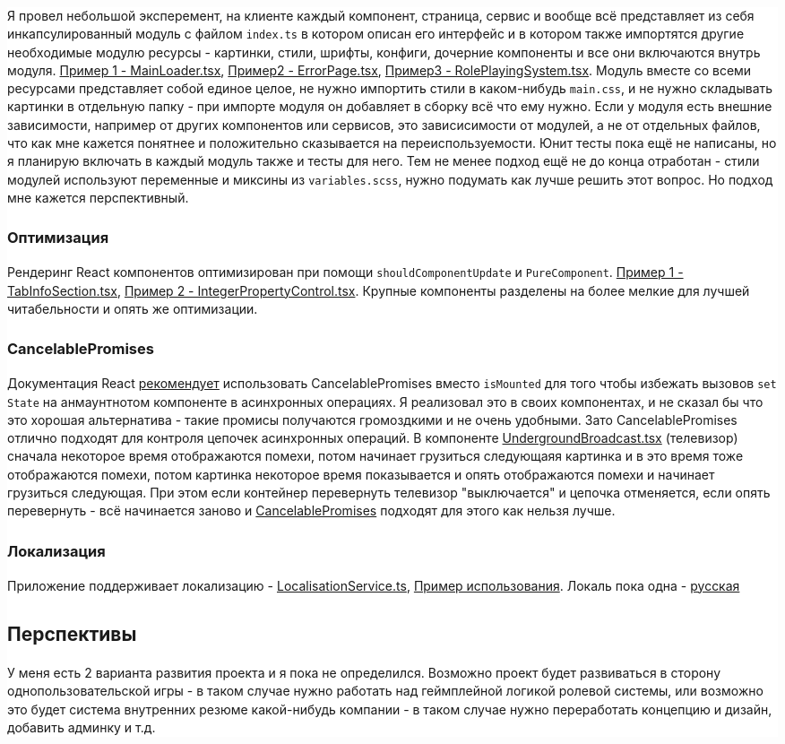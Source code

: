 Я провел небольшой эксперемент, на клиенте каждый компонент, страница, сервис и вообще всё представляет из себя инкапсулированный модуль с файлом `index.ts` в котором описан его интерфейс и в котором также импортятся другие необходимые модулю ресурсы - картинки, стили, шрифты, конфиги, дочерние компоненты и все они включаются внутрь модуля. [Пример 1 - MainLoader.tsx](https://github.com/ant478/IT-Roleplay/tree/master/frontend/components/MainLoader), [Пример2 - ErrorPage.tsx](https://github.com/ant478/IT-Roleplay/tree/master/frontend/pages/ErrorPage), [Пример3 - RolePlayingSystem.tsx](https://github.com/ant478/IT-Roleplay/tree/master/frontend/services/RolePlayingSystem). Модуль вместе со всеми ресурсами представляет собой единое целое, не нужно импортить стили в каком-нибудь `main.css`, и не нужно складывать картинки в отдельную папку - при импорте модуля он добавляет в сборку всё что ему нужно. Если у модуля есть внешние зависимости, например от других компонентов или сервисов, это зависисимости от модулей, а не от отдельных файлов, что как мне кажется понятнее и положительно сказывается на переиспользуемости. Юнит тесты пока ещё не написаны, но я планирую включать в каждый модуль также и тесты для него. Тем не менее подход ещё не до конца отработан - стили модулей используют переменные и миксины из `variables.scss`, нужно подумать как лучше решить этот вопрос. Но подход мне кажется перспективный.

### Оптимизация
Рендеринг React компонентов оптимизирован при помощи `shouldComponentUpdate` и `PureComponent`. [Пример 1 - TabInfoSection.tsx](https://github.com/ant478/IT-Roleplay/blob/master/frontend/components/CharacterProfile/components/TabInfoSection/TabInfoSection.tsx), [Пример 2 - IntegerPropertyControl.tsx](https://github.com/ant478/IT-Roleplay/blob/master/frontend/components/CharacterProfile/components/IntegerPropertyControl/IntegerPropertyControl.tsx). Крупные компоненты разделены на более мелкие для лучшей читабельности и опять же оптимизации.

### CancelablePromises
Документация React [рекомендует](https://reactjs.org/blog/2015/12/16/ismounted-antipattern.html) использовать CancelablePromises вместо `isMounted` для того чтобы избежать вызовов `setState` на анмаунтнотом компоненте в асинхронных операциях. Я реализовал это в своих компонентах, и не сказал бы что это хорошая альтернатива - такие промисы получаются громоздкими и не очень удобными. Зато CancelablePromises отлично подходят для контроля цепочек асинхронных операций. В компоненте [UndergroundBroadcast.tsx](https://github.com/ant478/IT-Roleplay/blob/master/frontend/components/UndergroundBroadcast/UndergroundBroadcast.tsx) (телевизор) сначала некоторое время отображаются помехи, потом начинает грузиться следующаяя картинка и в это время тоже отображаются помехи, потом картинка некоторое время показывается и опять отображаются помехи и начинает грузиться следующая. При этом если контейнер перевернуть телевизор "выключается" и цепочка отменяется, если опять перевернуть - всё начинается заново и [CancelablePromises](https://github.com/ant478/IT-Roleplay/blob/master/frontend/utils/CancelablePromise/CancelablePromise.ts) подходят для этого как нельзя лучше.

### Локализация
Приложение поддерживает локализацию - [LocalisationService.ts](https://github.com/ant478/IT-Roleplay/blob/master/frontend/services/LocalisationService/LocalisationService.ts), [Пример использования](https://github.com/ant478/IT-Roleplay/blob/master/frontend/components/CommonForms/RegistrationForm/RegistrationForm.tsx#L40). Локаль пока одна - [русская](https://github.com/ant478/IT-Roleplay/blob/master/frontend/services/LocalisationService/locales/russian.ts)

## Перспективы
У меня есть 2 варианта развития проекта и я пока не определился. Возможно проект будет развиваться в сторону однопользовательской игры - в таком случае нужно работать над геймплейной логикой ролевой системы, или возможно это будет система внутренних резюме какой-нибудь компании - в таком случае нужно переработать концепцию и дизайн, добавить админку и т.д.
